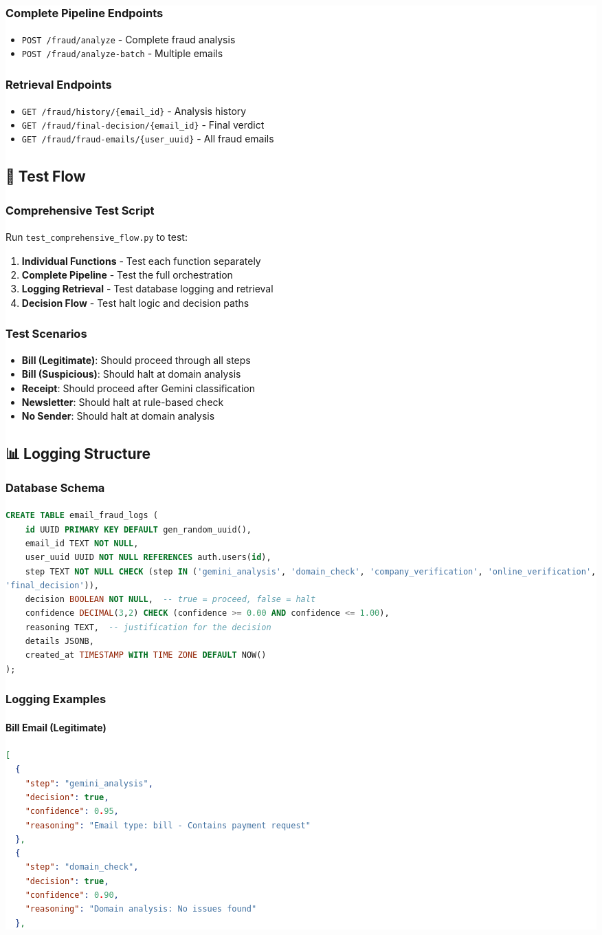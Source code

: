 ### **Complete Pipeline Endpoints**
- `POST /fraud/analyze` - Complete fraud analysis
- `POST /fraud/analyze-batch` - Multiple emails

### **Retrieval Endpoints**
- `GET /fraud/history/{email_id}` - Analysis history
- `GET /fraud/final-decision/{email_id}` - Final verdict
- `GET /fraud/fraud-emails/{user_uuid}` - All fraud emails

## 🧪 **Test Flow**

### **Comprehensive Test Script**
Run `test_comprehensive_flow.py` to test:

1. **Individual Functions** - Test each function separately
2. **Complete Pipeline** - Test the full orchestration
3. **Logging Retrieval** - Test database logging and retrieval
4. **Decision Flow** - Test halt logic and decision paths

### **Test Scenarios**
- **Bill (Legitimate)**: Should proceed through all steps
- **Bill (Suspicious)**: Should halt at domain analysis
- **Receipt**: Should proceed after Gemini classification
- **Newsletter**: Should halt at rule-based check
- **No Sender**: Should halt at domain analysis

## 📊 **Logging Structure**

### **Database Schema**
```sql
CREATE TABLE email_fraud_logs (
    id UUID PRIMARY KEY DEFAULT gen_random_uuid(),
    email_id TEXT NOT NULL,
    user_uuid UUID NOT NULL REFERENCES auth.users(id),
    step TEXT NOT NULL CHECK (step IN ('gemini_analysis', 'domain_check', 'company_verification', 'online_verification', 'final_decision')),
    decision BOOLEAN NOT NULL,  -- true = proceed, false = halt
    confidence DECIMAL(3,2) CHECK (confidence >= 0.00 AND confidence <= 1.00),
    reasoning TEXT,  -- justification for the decision
    details JSONB,
    created_at TIMESTAMP WITH TIME ZONE DEFAULT NOW()
);
```

### **Logging Examples**

#### **Bill Email (Legitimate)**
```json
[
  {
    "step": "gemini_analysis",
    "decision": true,
    "confidence": 0.95,
    "reasoning": "Email type: bill - Contains payment request"
  },
  {
    "step": "domain_check",
    "decision": true,
    "confidence": 0.90,
    "reasoning": "Domain analysis: No issues found"
  },
```